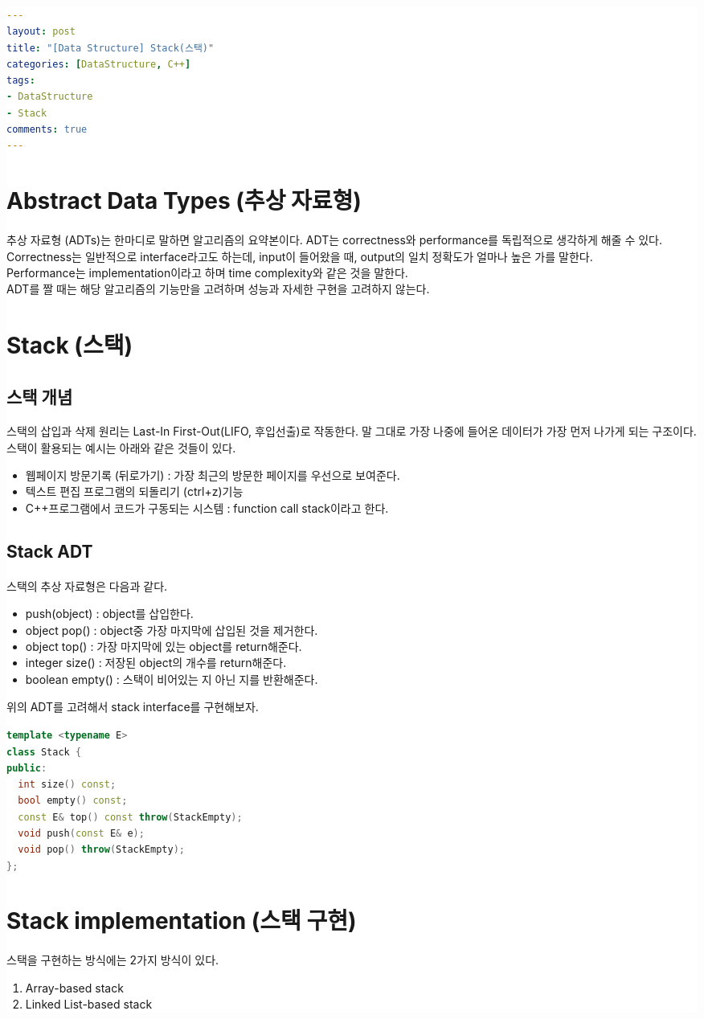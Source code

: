 ```yaml
---
layout: post
title: "[Data Structure] Stack(스택)"
categories: [DataStructure, C++]
tags:
- DataStructure
- Stack
comments: true
---
```

 

# Abstract Data Types (추상 자료형)
추상 자료형 (ADTs)는 한마디로 말하면 알고리즘의 요약본이다. ADT는 correctness와 performance를 독립적으로 생각하게 해줄 수 있다.  
Correctness는 일반적으로 interface라고도 하는데, input이 들어왔을 때, output의 일치 정확도가 얼마나 높은 가를 말한다.  
Performance는 implementation이라고 하며 time complexity와 같은 것을 말한다.  
ADT를 짤 때는 해당 알고리즘의 기능만을 고려하며 성능과 자세한 구현을 고려하지 않는다.

# Stack (스택)
## 스택 개념
스택의 삽입과 삭제 원리는 Last-In First-Out(LIFO, 후입선출)로 작동한다. 말 그대로 가장 나중에 들어온 데이터가 가장 먼저 나가게 되는 구조이다.  
스택이 활용되는 예시는 아래와 같은 것들이 있다.
- 웹페이지 방문기록 (뒤로가기) : 가장 최근의 방문한 페이지를 우선으로 보여준다.
- 텍스트 편집 프로그램의 되돌리기 (ctrl+z)기능
- C++프로그램에서 코드가 구동되는 시스템 : function call stack이라고 한다.

## Stack ADT
스택의 추상 자료형은 다음과 같다.
- push(object) : object를 삽입한다.
- object pop() : object중 가장 마지막에 삽입된 것을 제거한다.
- object top() : 가장 마지막에 있는 object를 return해준다.
- integer size() : 저장된 object의 개수를 return해준다.
- boolean empty() : 스택이 비어있는 지 아닌 지를 반환해준다.

위의 ADT를 고려해서 stack interface를 구현해보자.
```cpp
template <typename E>
class Stack {
public:
  int size() const;
  bool empty() const;
  const E& top() const throw(StackEmpty);
  void push(const E& e);
  void pop() throw(StackEmpty);
};
```

# Stack implementation (스택 구현)
스택을 구현하는 방식에는 2가지 방식이 있다.
1. Array-based stack
2. Linked List-based stack

